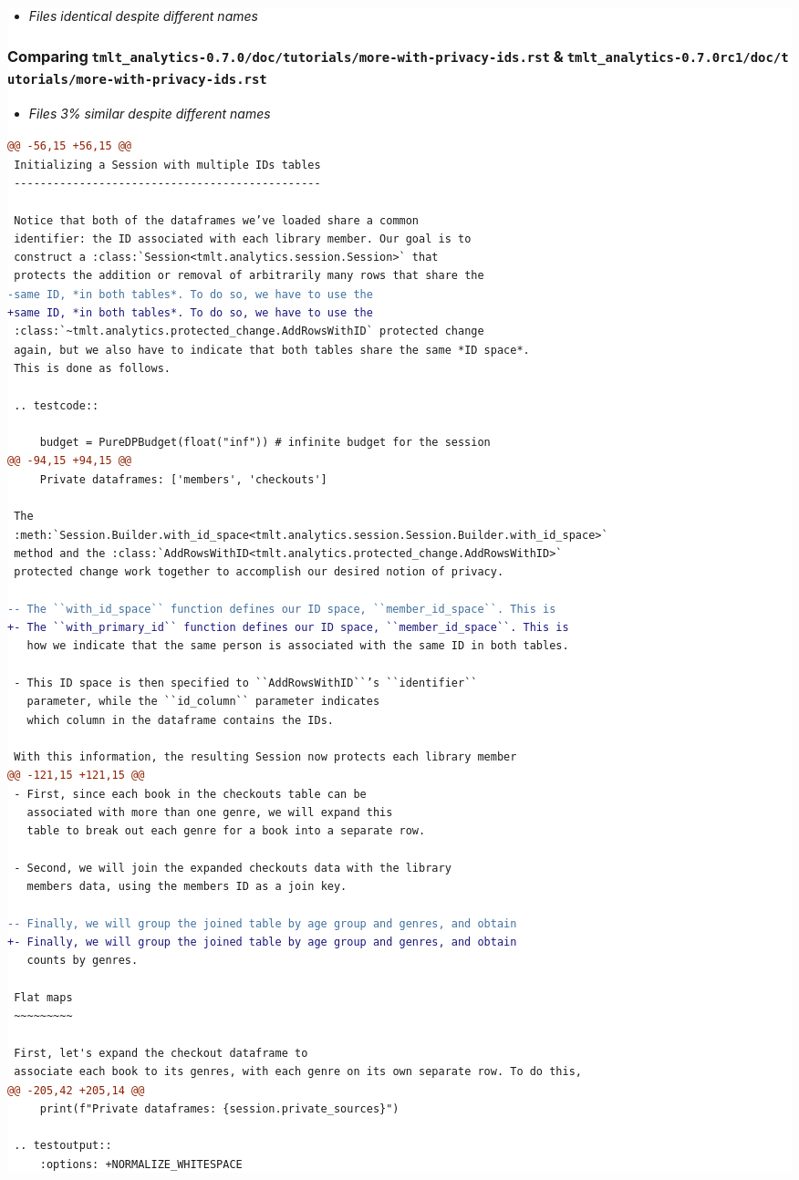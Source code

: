  * *Files identical despite different names*

### Comparing `tmlt_analytics-0.7.0/doc/tutorials/more-with-privacy-ids.rst` & `tmlt_analytics-0.7.0rc1/doc/tutorials/more-with-privacy-ids.rst`

 * *Files 3% similar despite different names*

```diff
@@ -56,15 +56,15 @@
 Initializing a Session with multiple IDs tables
 -----------------------------------------------
 
 Notice that both of the dataframes we’ve loaded share a common
 identifier: the ID associated with each library member. Our goal is to
 construct a :class:`Session<tmlt.analytics.session.Session>` that
 protects the addition or removal of arbitrarily many rows that share the
-same ID, *in both tables*. To do so, we have to use the
+same ID, *in both tables*. To do so, we have to use the 
 :class:`~tmlt.analytics.protected_change.AddRowsWithID` protected change
 again, but we also have to indicate that both tables share the same *ID space*.
 This is done as follows.
 
 .. testcode::
 
     budget = PureDPBudget(float("inf")) # infinite budget for the session
@@ -94,15 +94,15 @@
     Private dataframes: ['members', 'checkouts']
 
 The
 :meth:`Session.Builder.with_id_space<tmlt.analytics.session.Session.Builder.with_id_space>`
 method and the :class:`AddRowsWithID<tmlt.analytics.protected_change.AddRowsWithID>`
 protected change work together to accomplish our desired notion of privacy.
 
-- The ``with_id_space`` function defines our ID space, ``member_id_space``. This is
+- The ``with_primary_id`` function defines our ID space, ``member_id_space``. This is
   how we indicate that the same person is associated with the same ID in both tables.
 
 - This ID space is then specified to ``AddRowsWithID``’s ``identifier``
   parameter, while the ``id_column`` parameter indicates
   which column in the dataframe contains the IDs.
 
 With this information, the resulting Session now protects each library member
@@ -121,15 +121,15 @@
 - First, since each book in the checkouts table can be
   associated with more than one genre, we will expand this
   table to break out each genre for a book into a separate row.
 
 - Second, we will join the expanded checkouts data with the library
   members data, using the members ID as a join key.
 
-- Finally, we will group the joined table by age group and genres, and obtain
+- Finally, we will group the joined table by age group and genres, and obtain 
   counts by genres.
 
 Flat maps
 ~~~~~~~~~
 
 First, let's expand the checkout dataframe to
 associate each book to its genres, with each genre on its own separate row. To do this,
@@ -205,42 +205,14 @@
     print(f"Private dataframes: {session.private_sources}")
 
 .. testoutput::
     :options: +NORMALIZE_WHITESPACE
```